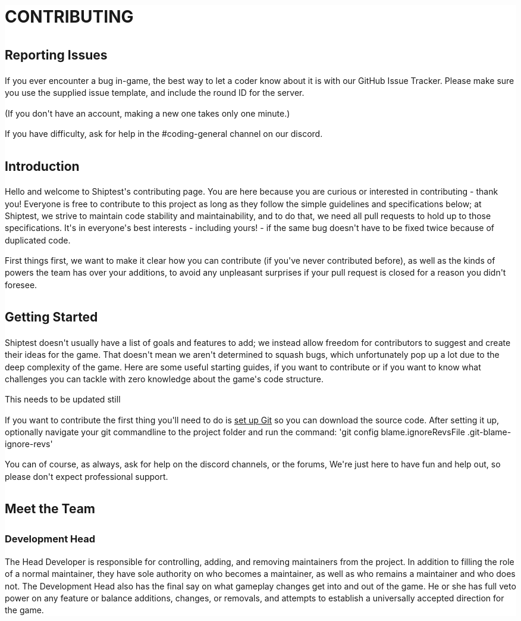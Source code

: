 # CONTRIBUTING

## Reporting Issues

If you ever encounter a bug in-game, the best way to let a coder know about it is with our GitHub Issue Tracker. Please make sure you use the supplied issue template, and include the round ID for the server.

(If you don't have an account, making a new one takes only one minute.)

If you have difficulty, ask for help in the #coding-general channel on our discord.

## Introduction

Hello and welcome to Shiptest's contributing page. You are here because you are curious or interested in contributing - thank you! Everyone is free to contribute to this project as long as they follow the simple guidelines and specifications below; at Shiptest, we strive to maintain code stability and maintainability, and to do that, we need all pull requests to hold up to those specifications. It's in everyone's best interests - including yours! - if the same bug doesn't have to be fixed twice because of duplicated code.

First things first, we want to make it clear how you can contribute (if you've never contributed before), as well as the kinds of powers the team has over your additions, to avoid any unpleasant surprises if your pull request is closed for a reason you didn't foresee.

## Getting Started

Shiptest doesn't usually have a list of goals and features to add; we instead allow freedom for contributors to suggest and create their ideas for the game. That doesn't mean we aren't determined to squash bugs, which unfortunately pop up a lot due to the deep complexity of the game. Here are some useful starting guides, if you want to contribute or if you want to know what challenges you can tackle with zero knowledge about the game's code structure.

 This needs to be updated still

If you want to contribute the first thing you'll need to do is [set up Git](https://wiki.white-sands.space/Setting_up_git) so you can download the source code.
After setting it up, optionally navigate your git commandline to the project folder and run the command: 'git config blame.ignoreRevsFile .git-blame-ignore-revs'



You can of course, as always, ask for help on the discord channels, or the forums, We're just here to have fun and help out, so please don't expect professional support.

## Meet the Team

### Development Head

The Head Developer is responsible for controlling, adding, and removing maintainers from the project. In addition to filling the role of a normal maintainer, they have sole authority on who becomes a maintainer, as well as who remains a maintainer and who does not. The Development Head also has the final say on what gameplay changes get into and out of the game. He or she has full veto power on any feature or balance additions, changes, or removals, and attempts to establish a universally accepted direction for the game.
